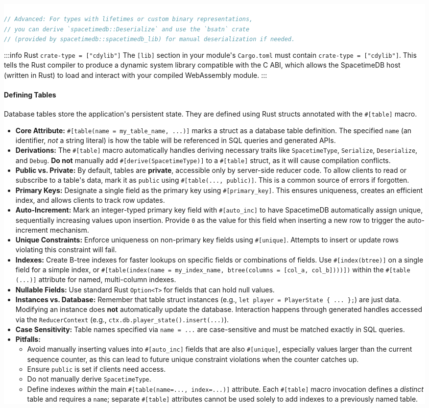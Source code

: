```rust

// Advanced: For types with lifetimes or custom binary representations,
// you can derive `spacetimedb::Deserialize` and use the `bsatn` crate
// (provided by spacetimedb::spacetimedb_lib) for manual deserialization if needed.
```

:::info Rust `crate-type = ["cdylib"]`
The `[lib]` section in your module's `Cargo.toml` must contain `crate-type = ["cdylib"]`. This tells the Rust compiler to produce a dynamic system library compatible with the C ABI, which allows the SpacetimeDB host (written in Rust) to load and interact with your compiled WebAssembly module.
:::

#### Defining Tables

Database tables store the application's persistent state. They are defined using Rust structs annotated with the `#[table]` macro.

- **Core Attribute:** `#[table(name = my_table_name, ...)]` marks a struct as a database table definition. The specified `name` (an identifier, _not_ a string literal) is how the table will be referenced in SQL queries and generated APIs.
- **Derivations:** The `#[table]` macro automatically handles deriving necessary traits like `SpacetimeType`, `Serialize`, `Deserialize`, and `Debug`. **Do not** manually add `#[derive(SpacetimeType)]` to a `#[table]` struct, as it will cause compilation conflicts.
- **Public vs. Private:** By default, tables are **private**, accessible only by server-side reducer code. To allow clients to read or subscribe to a table's data, mark it as `public` using `#[table(..., public)]`. This is a common source of errors if forgotten.
- **Primary Keys:** Designate a single field as the primary key using `#[primary_key]`. This ensures uniqueness, creates an efficient index, and allows clients to track row updates.
- **Auto-Increment:** Mark an integer-typed primary key field with `#[auto_inc]` to have SpacetimeDB automatically assign unique, sequentially increasing values upon insertion. Provide `0` as the value for this field when inserting a new row to trigger the auto-increment mechanism.
- **Unique Constraints:** Enforce uniqueness on non-primary key fields using `#[unique]`. Attempts to insert or update rows violating this constraint will fail.
- **Indexes:** Create B-tree indexes for faster lookups on specific fields or combinations of fields. Use `#[index(btree)]` on a single field for a simple index, or `#[table(index(name = my_index_name, btree(columns = [col_a, col_b])))])` within the `#[table(...)]` attribute for named, multi-column indexes.
- **Nullable Fields:** Use standard Rust `Option<T>` for fields that can hold null values.
- **Instances vs. Database:** Remember that table struct instances (e.g., `let player = PlayerState { ... };`) are just data. Modifying an instance does **not** automatically update the database. Interaction happens through generated handles accessed via the `ReducerContext` (e.g., `ctx.db.player_state().insert(...)`).
- **Case Sensitivity:** Table names specified via `name = ...` are case-sensitive and must be matched exactly in SQL queries.
- **Pitfalls:**
  - Avoid manually inserting values into `#[auto_inc]` fields that are also `#[unique]`, especially values larger than the current sequence counter, as this can lead to future unique constraint violations when the counter catches up.
  - Ensure `public` is set if clients need access.
  - Do not manually derive `SpacetimeType`.
  - Define indexes _within_ the main `#[table(name=..., index=...)]` attribute. Each `#[table]` macro invocation defines a _distinct_ table and requires a `name`; separate `#[table]` attributes cannot be used solely to add indexes to a previously named table.
